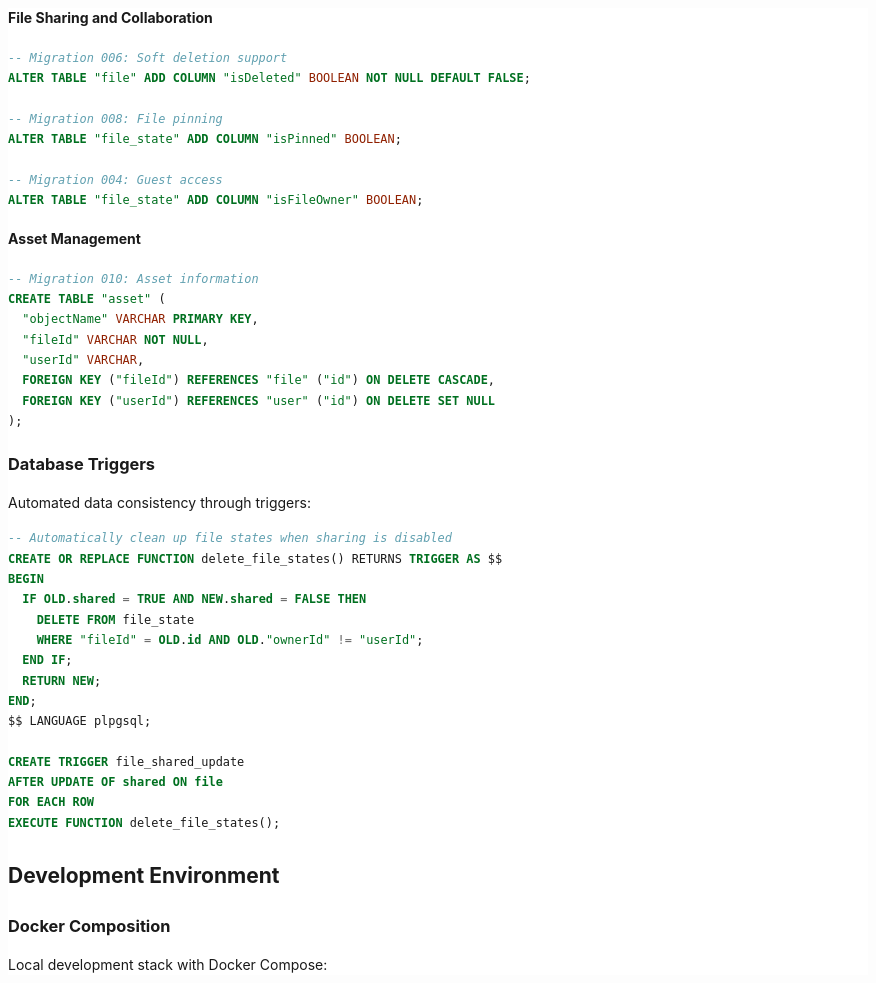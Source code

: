 #### File Sharing and Collaboration

```sql
-- Migration 006: Soft deletion support
ALTER TABLE "file" ADD COLUMN "isDeleted" BOOLEAN NOT NULL DEFAULT FALSE;

-- Migration 008: File pinning
ALTER TABLE "file_state" ADD COLUMN "isPinned" BOOLEAN;

-- Migration 004: Guest access
ALTER TABLE "file_state" ADD COLUMN "isFileOwner" BOOLEAN;
```

#### Asset Management

```sql
-- Migration 010: Asset information
CREATE TABLE "asset" (
  "objectName" VARCHAR PRIMARY KEY,
  "fileId" VARCHAR NOT NULL,
  "userId" VARCHAR,
  FOREIGN KEY ("fileId") REFERENCES "file" ("id") ON DELETE CASCADE,
  FOREIGN KEY ("userId") REFERENCES "user" ("id") ON DELETE SET NULL
);
```

### Database Triggers

Automated data consistency through triggers:

```sql
-- Automatically clean up file states when sharing is disabled
CREATE OR REPLACE FUNCTION delete_file_states() RETURNS TRIGGER AS $$
BEGIN
  IF OLD.shared = TRUE AND NEW.shared = FALSE THEN
    DELETE FROM file_state
    WHERE "fileId" = OLD.id AND OLD."ownerId" != "userId";
  END IF;
  RETURN NEW;
END;
$$ LANGUAGE plpgsql;

CREATE TRIGGER file_shared_update
AFTER UPDATE OF shared ON file
FOR EACH ROW
EXECUTE FUNCTION delete_file_states();
```

## Development Environment

### Docker Composition

Local development stack with Docker Compose:
